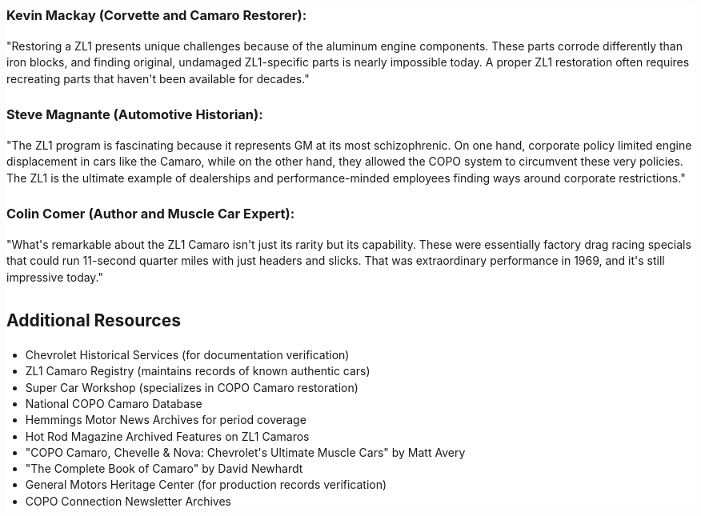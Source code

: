 ### Kevin Mackay (Corvette and Camaro Restorer):
"Restoring a ZL1 presents unique challenges because of the aluminum engine components. These parts corrode differently than iron blocks, and finding original, undamaged ZL1-specific parts is nearly impossible today. A proper ZL1 restoration often requires recreating parts that haven't been available for decades."

### Steve Magnante (Automotive Historian):
"The ZL1 program is fascinating because it represents GM at its most schizophrenic. On one hand, corporate policy limited engine displacement in cars like the Camaro, while on the other hand, they allowed the COPO system to circumvent these very policies. The ZL1 is the ultimate example of dealerships and performance-minded employees finding ways around corporate restrictions."

### Colin Comer (Author and Muscle Car Expert):
"What's remarkable about the ZL1 Camaro isn't just its rarity but its capability. These were essentially factory drag racing specials that could run 11-second quarter miles with just headers and slicks. That was extraordinary performance in 1969, and it's still impressive today."

## Additional Resources

- Chevrolet Historical Services (for documentation verification)
- ZL1 Camaro Registry (maintains records of known authentic cars)
- Super Car Workshop (specializes in COPO Camaro restoration)
- National COPO Camaro Database
- Hemmings Motor News Archives for period coverage
- Hot Rod Magazine Archived Features on ZL1 Camaros
- "COPO Camaro, Chevelle & Nova: Chevrolet's Ultimate Muscle Cars" by Matt Avery
- "The Complete Book of Camaro" by David Newhardt
- General Motors Heritage Center (for production records verification)
- COPO Connection Newsletter Archives

